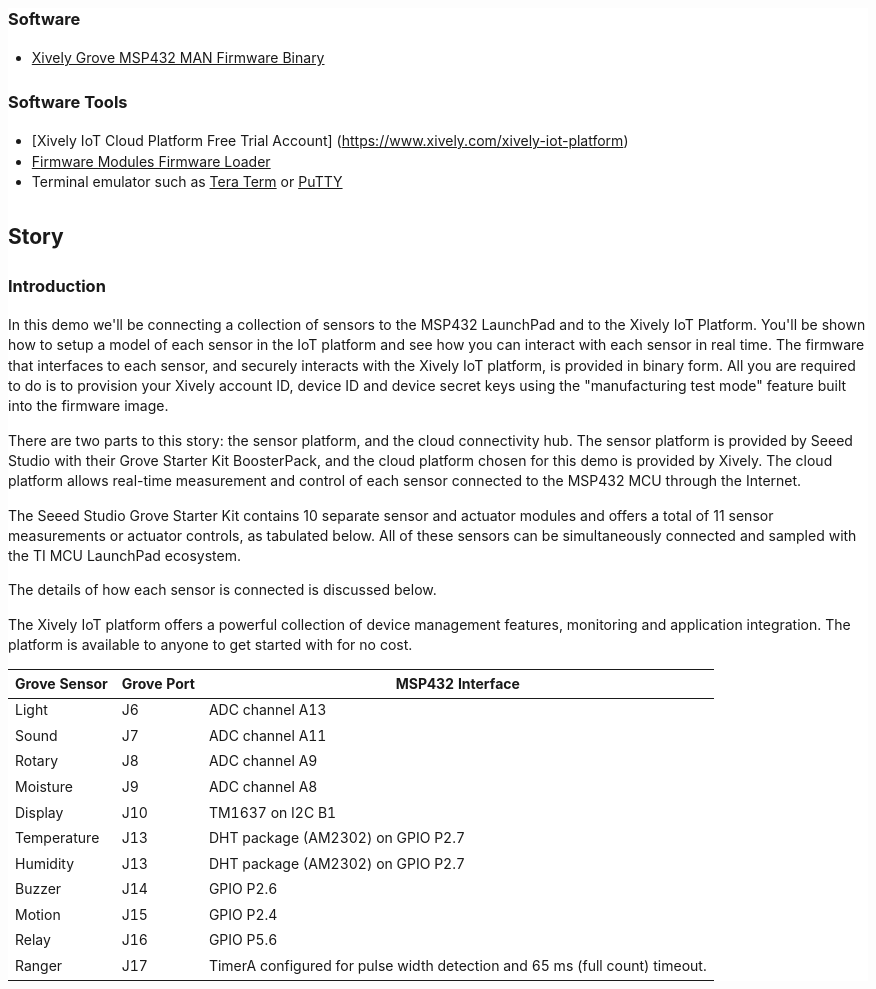 ### Software

* [Xively Grove MSP432 MAN Firmware Binary](https://github.com/firmwaremodules/iotfirmware/raw/master/xively/grove/msp432/XIVELY-GROVE-MSP432-CC3100_1_0_5_MAN_0x85FC24B5.bin)

### Software Tools

* [Xively IoT Cloud Platform Free Trial Account] (https://www.xively.com/xively-iot-platform)
* [Firmware Modules Firmware Loader](https://github.com/firmwaremodules/iotfirmware/raw/master/tools/fm_load.exe)
* Terminal emulator such as [Tera Term](https://ttssh2.osdn.jp/index.html.en) or [PuTTY](http://www.chiark.greenend.org.uk/~sgtatham/putty/)

## Story
### Introduction
In this demo we'll be connecting a collection of sensors to the MSP432 LaunchPad and to the Xively IoT Platform.  You'll be shown how to setup a model of each sensor in the IoT platform and see how you can interact with each sensor in real time.  The firmware that interfaces to each sensor, and securely interacts with the Xively IoT platform, is provided in binary form.  All you are required to do is to provision your Xively account ID, device ID and device secret keys using the "manufacturing test mode" feature built into the firmware image.

There are two parts to this story: the sensor platform, and the cloud connectivity hub.  The sensor platform is provided by Seeed Studio with their Grove Starter Kit BoosterPack, and the cloud platform chosen for this demo is provided by Xively.  The cloud platform allows real-time measurement and control of each sensor connected to the MSP432 MCU through the Internet.

The Seeed Studio Grove Starter Kit contains 10 separate sensor and actuator modules and offers a total of 11 sensor measurements or actuator controls, as tabulated below.  All of these sensors can be simultaneously connected and sampled with the TI MCU LaunchPad ecosystem.

The details of how each sensor is connected is discussed below.

The Xively IoT platform offers a powerful collection of device management features, monitoring and application integration.  The platform is available to anyone to get started with for no cost. 

| Grove Sensor | Grove Port | MSP432 Interface            | 
|-------------|-------|-----------------------------------|
| Light       | J6    | ADC channel A13                   |
| Sound       | J7    | ADC channel A11                   |
| Rotary      | J8    | ADC channel A9                    |
| Moisture    | J9    | ADC channel A8                    |
| Display     | J10   | TM1637 on I2C B1                  |
| Temperature | J13   | DHT package (AM2302) on GPIO P2.7 |
| Humidity    | J13   | DHT package (AM2302) on GPIO P2.7 |
| Buzzer      | J14   | GPIO P2.6                         |
| Motion      | J15   | GPIO P2.4                         |
| Relay       | J16   | GPIO P5.6                         |
| Ranger      | J17   | TimerA configured for pulse width detection and 65 ms (full count) timeout. |
